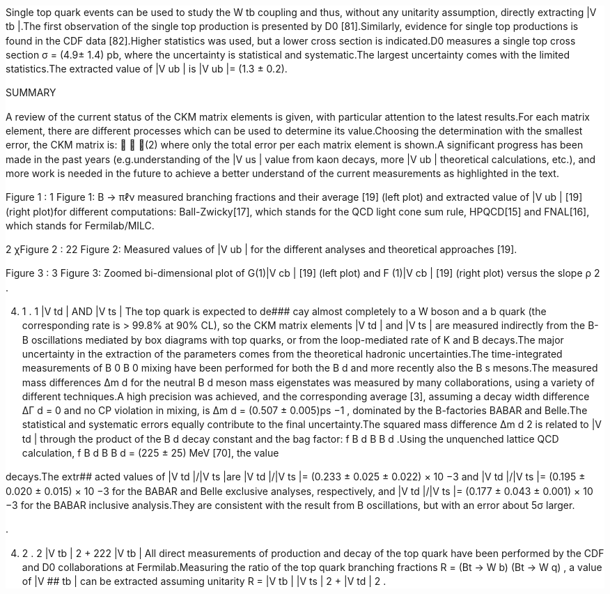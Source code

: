 Single top quark events can be used to study the W tb coupling and thus, without any unitarity assumption, directly extracting |V tb |.The first observation of the single top production is presented by D0 [81].Similarly, evidence for single top productions is found in the CDF data [82].Higher statistics was used, but a lower cross section is indicated.D0 measures a single top cross section σ = (4.9± 1.4) pb, where the uncertainty is statistical and systematic.The largest uncertainty comes with the limited statistics.The extracted value of |V ub | is |V ub |= (1.3 ± 0.2).


SUMMARY

A review of the current status of the CKM matrix elements is given, with particular attention to the latest results.For each matrix element, there are different processes which can be used to determine its value.Choosing the determination with the smallest error, the CKM matrix is:
  (2)
where only the total error per each matrix element is shown.A significant progress has been made in the past years (e.g.understanding of the |V us | value from kaon decays, more |V ub | theoretical calculations, etc.), and more work is needed in the future to achieve a better understand of the current measurements as highlighted in the text.

Figure 1 :
1
Figure 1: B → πℓν measured branching fractions and their average [19] (left plot) and extracted value of |V ub | [19] (right plot)for different computations: Ball-Zwicky[17], which stands for the QCD light cone sum rule, HPQCD[15] and FNAL[16], which stands for Fermilab/MILC.


2 χFigure 2 :
22
Figure 2: Measured values of |V ub | for the different analyses and theoretical approaches [19].


Figure 3 :
3
Figure 3: Zoomed bi-dimensional plot of G(1)|V cb | [19] (left plot) and F (1)|V cb | [19] (right plot) versus the slope ρ 2 .


4. 1 .
1
|V td | AND |V ts | The top quark is expected to de### cay almost completely to a W boson and a b quark (the corresponding rate is > 99.8% at 90% CL), so the CKM matrix elements |V td | and |V ts | are measured indirectly from the B-B oscillations mediated by box diagrams with top quarks, or from the loop-mediated rate of K and B decays.The major uncertainty in the extraction of the parameters comes from the theoretical hadronic uncertainties.The time-integrated measurements of B 0 B 0 mixing have been performed for both the B d and more recently also the B s mesons.The measured mass differences ∆m d for the neutral B d meson mass eigenstates was measured by many collaborations, using a variety of different techniques.A high precision was achieved, and the corresponding average [3], assuming a decay width difference ∆Γ d = 0 and no CP violation in mixing, is ∆m d = (0.507 ± 0.005)ps −1 , dominated by the B-factories BABAR and Belle.The statistical and systematic errors equally contribute to the final uncertainty.The squared mass difference ∆m d 2 is related to |V td | through the product of the B d decay constant and the bag factor: f B d B B d .Using the unquenched lattice QCD calculation, f B d B B d = (225 ± 25) MeV [70], the value




decays.The extr## acted values of |V td |/|V ts |are |V td |/|V ts |= (0.233 ± 0.025 ± 0.022) × 10 −3 and |V td |/|V ts |= (0.195 ± 0.020 ± 0.015) × 10 −3 for the BABAR and Belle exclusive analyses, respectively, and |V td |/|V ts |= (0.177 ± 0.043 ± 0.001) × 10 −3 for the BABAR inclusive analysis.They are consistent with the result from B oscillations, but with an error about 5σ larger.




.


4. 2 . 2 |V tb | 2 +
222
|V tb | All direct measurements of production and decay of the top quark have been performed by the CDF and D0 collaborations at Fermilab.Measuring the ratio of the top quark branching fractions R = (Bt → W b) (Bt → W q) , a value of |V ## tb | can be extracted assuming unitarity R = |V tb | |V ts | 2 + |V td | 2 .
